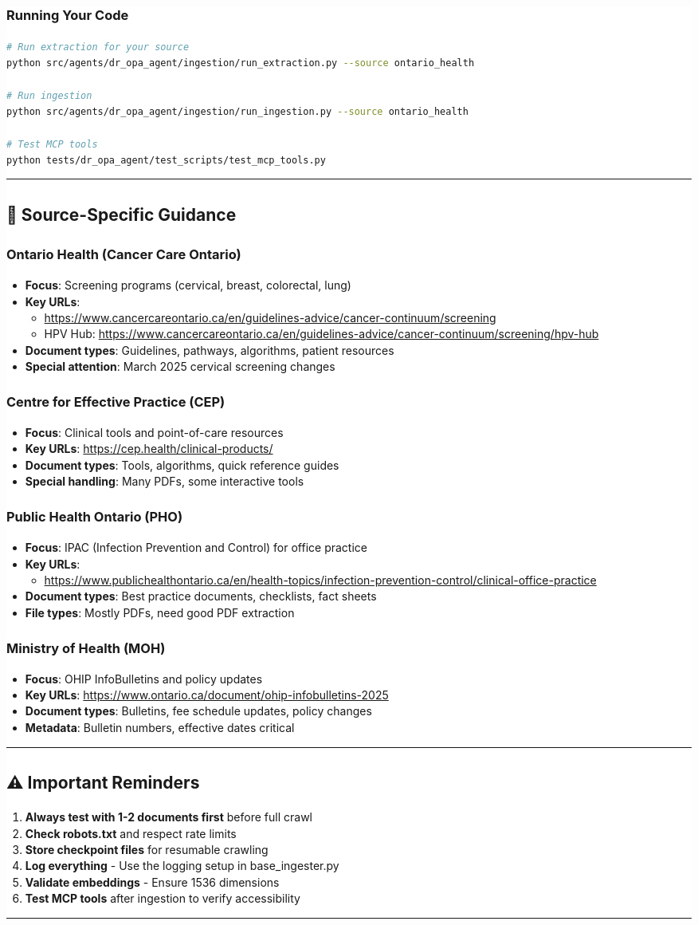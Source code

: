 ### Running Your Code
```bash
# Run extraction for your source
python src/agents/dr_opa_agent/ingestion/run_extraction.py --source ontario_health

# Run ingestion
python src/agents/dr_opa_agent/ingestion/run_ingestion.py --source ontario_health

# Test MCP tools
python tests/dr_opa_agent/test_scripts/test_mcp_tools.py
```

---

## 🎯 Source-Specific Guidance

### Ontario Health (Cancer Care Ontario)
- **Focus**: Screening programs (cervical, breast, colorectal, lung)
- **Key URLs**: 
  - https://www.cancercareontario.ca/en/guidelines-advice/cancer-continuum/screening
  - HPV Hub: https://www.cancercareontario.ca/en/guidelines-advice/cancer-continuum/screening/hpv-hub
- **Document types**: Guidelines, pathways, algorithms, patient resources
- **Special attention**: March 2025 cervical screening changes

### Centre for Effective Practice (CEP)
- **Focus**: Clinical tools and point-of-care resources
- **Key URLs**: https://cep.health/clinical-products/
- **Document types**: Tools, algorithms, quick reference guides
- **Special handling**: Many PDFs, some interactive tools

### Public Health Ontario (PHO)
- **Focus**: IPAC (Infection Prevention and Control) for office practice
- **Key URLs**: 
  - https://www.publichealthontario.ca/en/health-topics/infection-prevention-control/clinical-office-practice
- **Document types**: Best practice documents, checklists, fact sheets
- **File types**: Mostly PDFs, need good PDF extraction

### Ministry of Health (MOH)
- **Focus**: OHIP InfoBulletins and policy updates
- **Key URLs**: https://www.ontario.ca/document/ohip-infobulletins-2025
- **Document types**: Bulletins, fee schedule updates, policy changes
- **Metadata**: Bulletin numbers, effective dates critical

---

## ⚠️ Important Reminders

1. **Always test with 1-2 documents first** before full crawl
2. **Check robots.txt** and respect rate limits
3. **Store checkpoint files** for resumable crawling
4. **Log everything** - Use the logging setup in base_ingester.py
5. **Validate embeddings** - Ensure 1536 dimensions
6. **Test MCP tools** after ingestion to verify accessibility

---